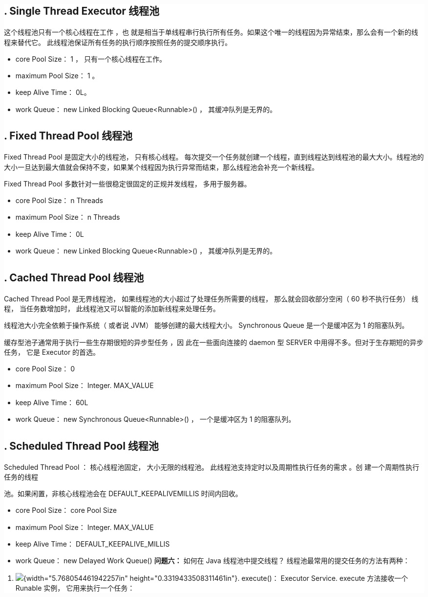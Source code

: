 ## . Single Thread Executor 线程池 

这个线程池只有一个核心线程在工作 ，也 就是相当于单线程串行执行所有任务。如果这个唯一的线程因为异常结束，那么会有一个新的线程来替代它。 此线程池保证所有任务的执行顺序按照任务的提交顺序执行。

-   core Pool Size： 1 ， 只有一个核心线程在工作。

-   maximum Pool Size： 1 。

-   keep Alive Time： 0L。

-   work Queue： new Linked Blocking Queue\<Runnable\>() ， 其缓冲队列是无界的。

## . Fixed Thread Pool 线程池 

Fixed Thread Pool 是固定大小的线程池， 只有核心线程。 每次提交一个任务就创建一个线程，直到线程达到线程池的最大大小。线程池的大小一旦达到最大值就会保持不变，如果某个线程因为执行异常而结束，那么线程池会补充一个新线程。

Fixed Thread Pool 多数针对一些很稳定很固定的正规并发线程， 多用于服务器。

-   core Pool Size： n Threads

-   maximum Pool Size： n Threads

-   keep Alive Time： 0L

-   work Queue： new Linked Blocking Queue\<Runnable\>() ， 其缓冲队列是无界的。

## . Cached Thread Pool 线程池 

Cached Thread Pool 是无界线程池， 如果线程池的大小超过了处理任务所需要的线程， 那么就会回收部分空闲（ 60 秒不执行任务） 线程， 当任务数增加时， 此线程池又可以智能的添加新线程来处理任务。

线程池大小完全依赖于操作系统（ 或者说 JVM） 能够创建的最大线程大小。 Synchronous Queue 是一个是缓冲区为 1 的阻塞队列。

缓存型池子通常用于执行一些生存期很短的异步型任务 ，因 此在一些面向连接的 daemon 型 SERVER 中用得不多。但对于生存期短的异步任务， 它是 Executor 的首选。

-   core Pool Size： 0

-   maximum Pool Size： Integer. MAX\_VALUE

-   keep Alive Time： 60L

-   work Queue： new Synchronous Queue\<Runnable\>() ， 一个是缓冲区为 1 的阻塞队列。

## . Scheduled Thread Pool 线程池 

Scheduled Thread Pool ： 核心线程池固定， 大小无限的线程池。 此线程池支持定时以及周期性执行任务的需求 。创 建一个周期性执行任务的线程

池。如果闲置，非核心线程池会在 DEFAULT\_KEEPALIVEMILLIS 时间内回收。

-   core Pool Size： core Pool Size

-   maximum Pool Size： Integer. MAX\_VALUE

-   keep Alive Time： DEFAULT\_KEEPALIVE\_MILLIS

-   work Queue： new Delayed Work Queue() **问题六：** 如何在 Java 线程池中提交线程？ 线程池最常用的提交任务的方法有两种：

1.  ![](media/image7.jpeg){width="5.768054461942257in" height="0.3319433508311461in"}. execute()： Executor Service. execute 方法接收一个 Runable 实例， 它用来执行一个任务：

